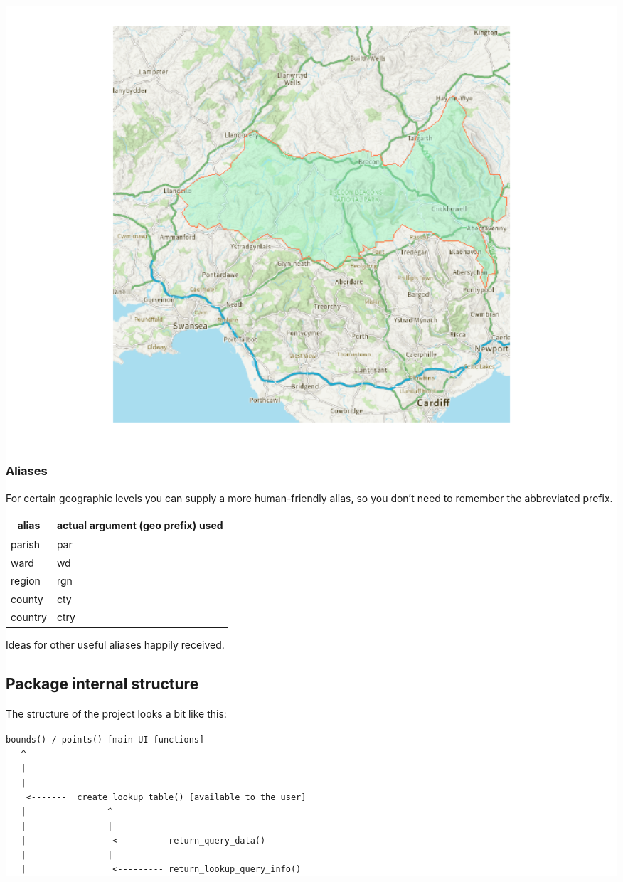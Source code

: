 <img src="man/figures/README-example-10-1.png" width="100%" />

### Aliases

For certain geographic levels you can supply a more human-friendly
alias, so you don’t need to remember the abbreviated prefix.

| alias   | actual argument (geo prefix) used |
|---------|-----------------------------------|
| parish  | par                               |
| ward    | wd                                |
| region  | rgn                               |
| county  | cty                               |
| country | ctry                              |

Ideas for other useful aliases happily received.

## Package internal structure

The structure of the project looks a bit like this:

    bounds() / points() [main UI functions]
       ^
       |
       |
        <-------  create_lookup_table() [available to the user]
       |                ^
       |                |
       |                 <--------- return_query_data()
       |                |
       |                 <--------- return_lookup_query_info() 